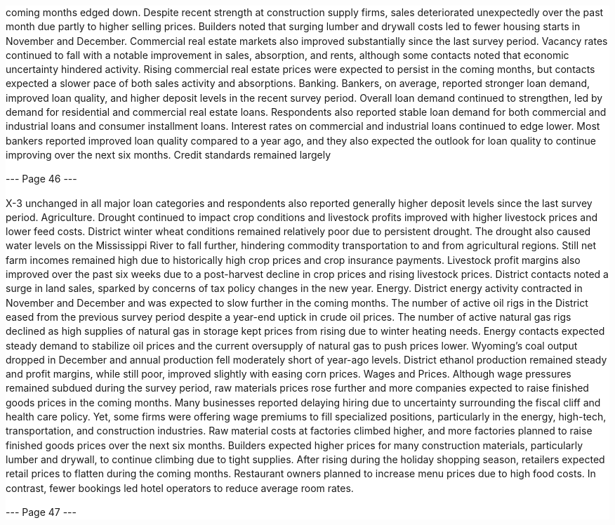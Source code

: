 coming months edged down. Despite recent strength at construction supply firms, sales
deteriorated unexpectedly over the past month due partly to higher selling prices. Builders noted
that surging lumber and drywall costs led to fewer housing starts in November and December.
Commercial real estate markets also improved substantially since the last survey period.
Vacancy rates continued to fall with a notable improvement in sales, absorption, and rents,
although some contacts noted that economic uncertainty hindered activity. Rising commercial
real estate prices were expected to persist in the coming months, but contacts expected a slower
pace of both sales activity and absorptions.
Banking. Bankers, on average, reported stronger loan demand, improved loan quality,
and higher deposit levels in the recent survey period. Overall loan demand continued to
strengthen, led by demand for residential and commercial real estate loans. Respondents also
reported stable loan demand for both commercial and industrial loans and consumer installment
loans. Interest rates on commercial and industrial loans continued to edge lower. Most bankers
reported improved loan quality compared to a year ago, and they also expected the outlook for
loan quality to continue improving over the next six months. Credit standards remained largely

--- Page 46 ---

X-3
unchanged in all major loan categories and respondents also reported generally higher deposit
levels since the last survey period.
Agriculture. Drought continued to impact crop conditions and livestock profits improved
with higher livestock prices and lower feed costs. District winter wheat conditions remained
relatively poor due to persistent drought. The drought also caused water levels on the Mississippi
River to fall further, hindering commodity transportation to and from agricultural regions. Still
net farm incomes remained high due to historically high crop prices and crop insurance
payments. Livestock profit margins also improved over the past six weeks due to a post-harvest
decline in crop prices and rising livestock prices. District contacts noted a surge in land sales,
sparked by concerns of tax policy changes in the new year.
Energy. District energy activity contracted in November and December and was
expected to slow further in the coming months. The number of active oil rigs in the District eased
from the previous survey period despite a year-end uptick in crude oil prices. The number of
active natural gas rigs declined as high supplies of natural gas in storage kept prices from rising
due to winter heating needs. Energy contacts expected steady demand to stabilize oil prices and
the current oversupply of natural gas to push prices lower. Wyoming’s coal output dropped in
December and annual production fell moderately short of year-ago levels. District ethanol
production remained steady and profit margins, while still poor, improved slightly with easing
corn prices.
Wages and Prices. Although wage pressures remained subdued during the survey
period, raw materials prices rose further and more companies expected to raise finished goods
prices in the coming months. Many businesses reported delaying hiring due to uncertainty
surrounding the fiscal cliff and health care policy. Yet, some firms were offering wage premiums
to fill specialized positions, particularly in the energy, high-tech, transportation, and construction
industries. Raw material costs at factories climbed higher, and more factories planned to raise
finished goods prices over the next six months. Builders expected higher prices for many
construction materials, particularly lumber and drywall, to continue climbing due to tight
supplies. After rising during the holiday shopping season, retailers expected retail prices to
flatten during the coming months. Restaurant owners planned to increase menu prices due to
high food costs. In contrast, fewer bookings led hotel operators to reduce average room rates.

--- Page 47 ---
